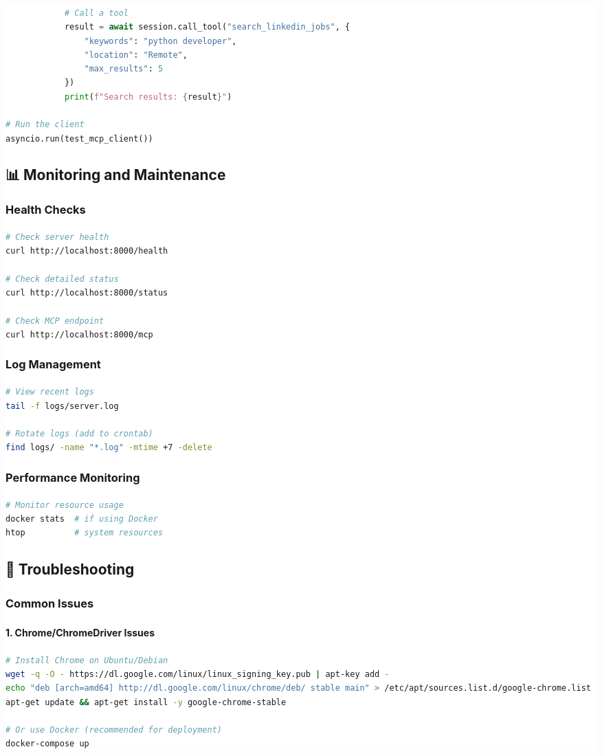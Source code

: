 ```python
            # Call a tool
            result = await session.call_tool("search_linkedin_jobs", {
                "keywords": "python developer",
                "location": "Remote",
                "max_results": 5
            })
            print(f"Search results: {result}")

# Run the client
asyncio.run(test_mcp_client())
```

## 📊 Monitoring and Maintenance

### Health Checks
```bash
# Check server health
curl http://localhost:8000/health

# Check detailed status
curl http://localhost:8000/status

# Check MCP endpoint
curl http://localhost:8000/mcp
```

### Log Management
```bash
# View recent logs
tail -f logs/server.log

# Rotate logs (add to crontab)
find logs/ -name "*.log" -mtime +7 -delete
```

### Performance Monitoring
```bash
# Monitor resource usage
docker stats  # if using Docker
htop          # system resources
```

## 🚨 Troubleshooting

### Common Issues

#### 1. Chrome/ChromeDriver Issues
```bash
# Install Chrome on Ubuntu/Debian
wget -q -O - https://dl.google.com/linux/linux_signing_key.pub | apt-key add -
echo "deb [arch=amd64] http://dl.google.com/linux/chrome/deb/ stable main" > /etc/apt/sources.list.d/google-chrome.list
apt-get update && apt-get install -y google-chrome-stable

# Or use Docker (recommended for deployment)
docker-compose up
```
